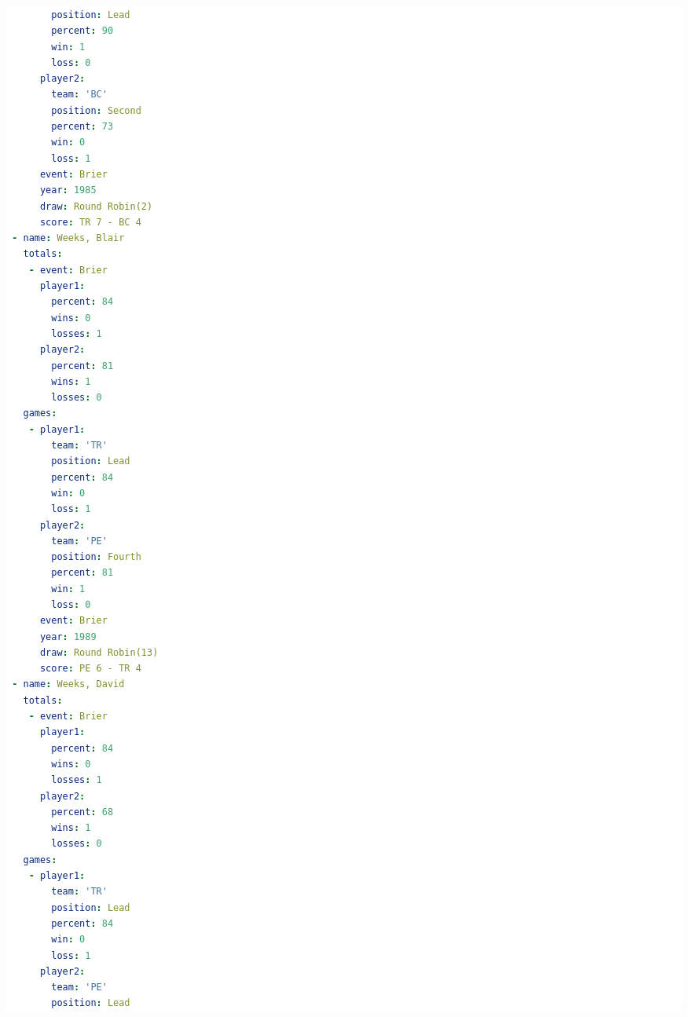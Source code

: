 ```yaml
        position: Lead
        percent: 90
        win: 1
        loss: 0
      player2:
        team: 'BC'
        position: Second
        percent: 73
        win: 0
        loss: 1
      event: Brier
      year: 1985
      draw: Round Robin(2)
      score: TR 7 - BC 4
 - name: Weeks, Blair
   totals:
    - event: Brier
      player1:
        percent: 84
        wins: 0
        losses: 1
      player2:
        percent: 81
        wins: 1
        losses: 0
   games:
    - player1:
        team: 'TR'
        position: Lead
        percent: 84
        win: 0
        loss: 1
      player2:
        team: 'PE'
        position: Fourth
        percent: 81
        win: 1
        loss: 0
      event: Brier
      year: 1989
      draw: Round Robin(13)
      score: PE 6 - TR 4
 - name: Weeks, David
   totals:
    - event: Brier
      player1:
        percent: 84
        wins: 0
        losses: 1
      player2:
        percent: 68
        wins: 1
        losses: 0
   games:
    - player1:
        team: 'TR'
        position: Lead
        percent: 84
        win: 0
        loss: 1
      player2:
        team: 'PE'
        position: Lead
```